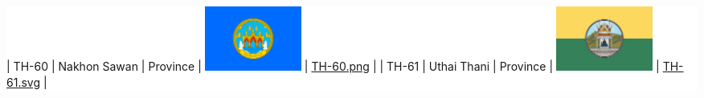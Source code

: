 | TH-60 | Nakhon Sawan | Province | <img src='https://raw.githubusercontent.com/amckenna41/iso3166-flags/main/iso3166-2-flags/TH/TH-60.png' height='80'> | [TH-60.png](https://raw.githubusercontent.com/amckenna41/iso3166-flags/main/iso3166-2-flags/TH/TH-60.png) |
| TH-61 | Uthai Thani | Province | <img src='https://raw.githubusercontent.com/amckenna41/iso3166-flags/main/iso3166-2-flags/TH/TH-61.svg' height='80'> | [TH-61.svg](https://raw.githubusercontent.com/amckenna41/iso3166-flags/main/iso3166-2-flags/TH/TH-61.svg) |